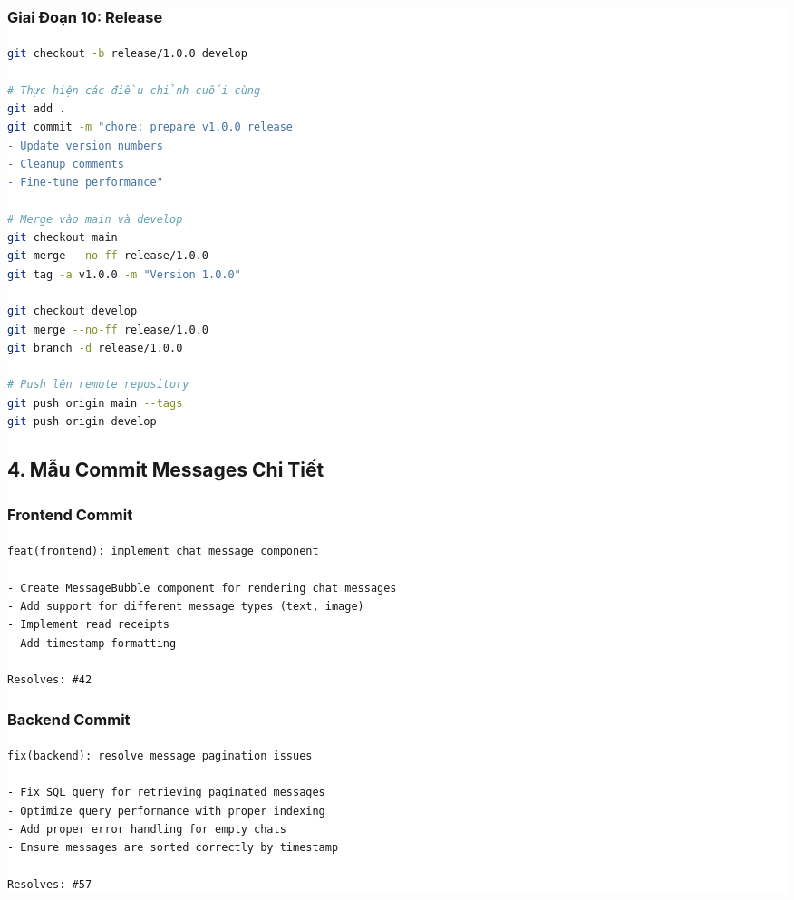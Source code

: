 ### Giai Đoạn 10: Release

```bash
git checkout -b release/1.0.0 develop

# Thực hiện các điều chỉnh cuối cùng
git add .
git commit -m "chore: prepare v1.0.0 release
- Update version numbers
- Cleanup comments
- Fine-tune performance"

# Merge vào main và develop
git checkout main
git merge --no-ff release/1.0.0
git tag -a v1.0.0 -m "Version 1.0.0"

git checkout develop
git merge --no-ff release/1.0.0
git branch -d release/1.0.0

# Push lên remote repository
git push origin main --tags
git push origin develop
```

## 4. Mẫu Commit Messages Chi Tiết

### Frontend Commit

```
feat(frontend): implement chat message component

- Create MessageBubble component for rendering chat messages
- Add support for different message types (text, image)
- Implement read receipts
- Add timestamp formatting

Resolves: #42
```

### Backend Commit

```
fix(backend): resolve message pagination issues

- Fix SQL query for retrieving paginated messages
- Optimize query performance with proper indexing
- Add proper error handling for empty chats
- Ensure messages are sorted correctly by timestamp

Resolves: #57
```
